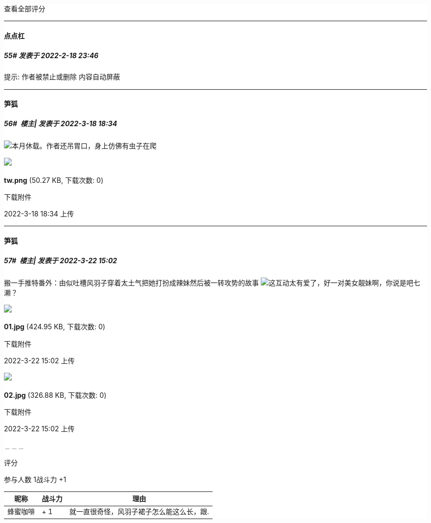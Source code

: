 查看全部评分

*****

####  点点杠  
##### 55#       发表于 2022-2-18 23:46

提示: 作者被禁止或删除 内容自动屏蔽

*****

####  笋狐  
##### 56#         楼主| 发表于 2022-3-18 18:34

<img src="https://static.saraba1st.com/image/smiley/face2017/068.png" referrerpolicy="no-referrer">本月休载。作者还吊胃口，身上仿佛有虫子在爬

<img src="https://img.saraba1st.com/forum/202203/18/183419ial455kreetcxoho.png" referrerpolicy="no-referrer">

<strong>tw.png</strong> (50.27 KB, 下载次数: 0)

下载附件

2022-3-18 18:34 上传

*****

####  笋狐  
##### 57#         楼主| 发表于 2022-3-22 15:02

搬一手推特番外：由似吐槽风羽子穿着太土气把她打扮成辣妹然后被一转攻势的故事
<img src="https://static.saraba1st.com/image/smiley/face2017/067.png" referrerpolicy="no-referrer">这互动太有爱了，好一对美女靓妹啊，你说是吧七濑？

<img src="https://img.saraba1st.com/forum/202203/22/150218q0m40zs0ih04gfu0.jpg" referrerpolicy="no-referrer">

<strong>01.jpg</strong> (424.95 KB, 下载次数: 0)

下载附件

2022-3-22 15:02 上传

<img src="https://img.saraba1st.com/forum/202203/22/150222z3lm13m5l9mmmw3o.jpg" referrerpolicy="no-referrer">

<strong>02.jpg</strong> (326.88 KB, 下载次数: 0)

下载附件

2022-3-22 15:02 上传

﹍﹍﹍

评分

 参与人数 1战斗力 +1

|昵称|战斗力|理由|
|----|---|---|
| 蜂蜜咖啡| + 1|就一直很奇怪，风羽子裙子怎么能这么长，跟.|
